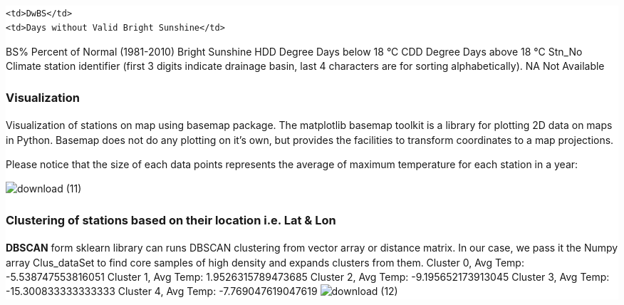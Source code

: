    <td>DwBS</td>
    <td>Days without Valid Bright Sunshine</td>
  </tr>
  <tr>
    <td>BS%</td>
    <td>Percent of Normal (1981-2010) Bright Sunshine</td>
  </tr>
  <tr>
    <td>HDD</td>
    <td>Degree Days below 18 °C</td>
  </tr>
  <tr>
    <td>CDD</td>
    <td>Degree Days above 18 °C</td>
  </tr>
  <tr>
    <td>Stn_No</td>
    <td>Climate station identifier (first 3 digits indicate   drainage basin, last 4 characters are for sorting alphabetically).</td>
  </tr>
  <tr>
    <td>NA</td>
    <td>Not Available</td>
  </tr>


</table>

</body>
</html>

 ### Visualization
Visualization of stations on map using basemap package. The matplotlib basemap toolkit is a library for plotting 2D data on maps in Python. Basemap does not do any plotting on it’s own, but provides the facilities to transform coordinates to a map projections. 

Please notice that the size of each data points represents the average of maximum temperature for each station in a year:

![download (11)](https://user-images.githubusercontent.com/48255425/84578482-4f6dd180-ade3-11ea-893d-52778e88b432.png)

### Clustering of stations based on their location i.e. Lat & Lon

__DBSCAN__ form sklearn library can runs DBSCAN clustering from vector array or distance matrix. In our case, we pass it the Numpy array Clus_dataSet to find core samples of high density and expands clusters from them. 
  Cluster 0, Avg Temp: -5.538747553816051
  Cluster 1, Avg Temp: 1.9526315789473685
  Cluster 2, Avg Temp: -9.195652173913045
  Cluster 3, Avg Temp: -15.300833333333333
  Cluster 4, Avg Temp: -7.769047619047619
![download (12)](https://user-images.githubusercontent.com/48255425/84578516-a5427980-ade3-11ea-851d-7b292d060789.png)
